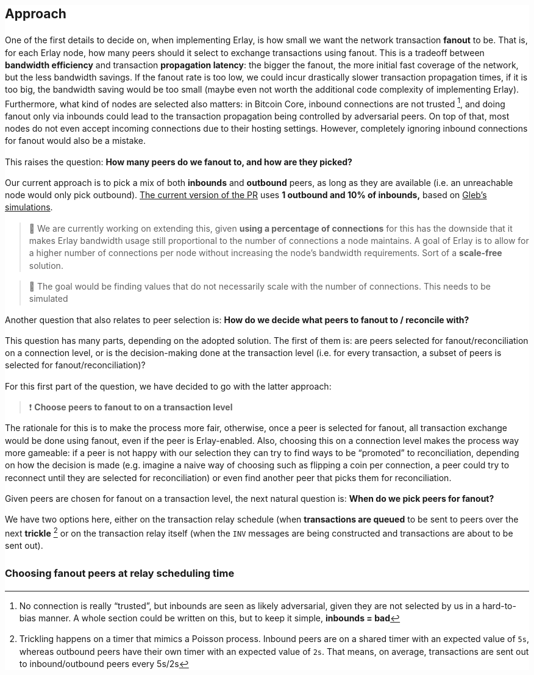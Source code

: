 ## Approach

One of the first details to decide on, when implementing Erlay, is how small we want the network transaction **fanout** to be. That is, for each Erlay node, how many peers should it select to exchange transactions using fanout. This is a tradeoff between **bandwidth efficiency** and transaction **propagation latency**: the bigger the fanout, the more initial fast coverage of the network, but the less bandwidth savings. If the fanout rate is too low, we could incur drastically slower transaction propagation times, if it is too big, the bandwidth saving would be too small (maybe even not worth the additional code complexity of implementing Erlay). Furthermore, what kind of nodes are selected also matters: in Bitcoin Core, inbound connections are not trusted [^4], and doing fanout only via inbounds could lead to the transaction propagation being controlled by adversarial peers. On top of that, most nodes do not even accept incoming connections due to their hosting settings. However, completely ignoring inbound connections for fanout would also be a mistake.

This raises the question: **How many peers do we fanout to, and how are they picked?**

Our current approach is to pick a mix of both **inbounds** and **outbound** peers, as long as they are available (i.e. an unreachable node would only pick outbound). [The current version of the PR](https://github.com/bitcoin/bitcoin/pull/30116) uses **1 outbound and 10% of inbounds,** based on [Gleb’s simulations](https://github.com/naumenkogs/txrelaysim/issues/7#issuecomment-901869563).

> :construction: We are currently working on extending this, given **using a percentage of connections** for this has the downside that it makes Erlay bandwidth usage still proportional to the number of connections a node maintains. A goal of Erlay is to allow for a higher number of connections per node without increasing the node’s bandwidth requirements. Sort of a **scale-free** solution.

> :test_tube: The goal would be finding values that do not necessarily scale with the number of connections. This needs to be simulated

Another question that also relates to peer selection is: **How do we decide what peers to fanout to / reconcile with?**

This question has many parts, depending on the adopted solution. The first of them is: are peers selected for fanout/reconciliation on a connection level, or is the decision-making done at the transaction level (i.e. for every transaction, a subset of peers is selected for fanout/reconciliation)?

For this first part of the question, we have decided to go with the latter approach: 

> :exclamation: **Choose peers to fanout to on a transaction level**

The rationale for this is to make the process more fair, otherwise, once a peer is selected for fanout, all transaction exchange would be done using fanout, even if the peer is Erlay-enabled. Also, choosing this on a connection level makes the process way more gameable: if a peer is not happy with our selection they can try to find ways to be “promoted” to reconciliation, depending on how the decision is made (e.g. imagine a naive way of choosing such as flipping a coin per connection, a peer could try to reconnect until they are selected for reconciliation) or even find another peer that picks them for reconciliation.

Given peers are chosen for fanout on a transaction level, the next natural question is: **When do we pick peers for fanout?**

We have two options here, either on the transaction relay schedule (when **transactions are queued** to be sent to peers over the next **trickle** [^5] or on the transaction relay itself (when the `INV` messages are being constructed and transactions are about to be sent out).

### Choosing fanout peers at relay scheduling time


 [^1]: As presented in the [Erlay paper](https://arxiv.org/abs/1905.10518), most of these transaction announcements are redundant, given the transaction has already been announced to (or even received by) a given node. This is the main assumption Erlay builds on top of
[^2]: What sketches are, and how are they computed is outside the scope of this document. They can be seen as black boxes with two properties: 1. Given two sketches, the symmetrical difference of the elements in the reconciliation sets can be computed. 2. Sketch size grows proportionally to the expected difference, instead of to the number of elements in it
[^3]: Under what conditions these peers are picked is really implementation dependent, and one of the topics that will be discussed later in this document
[^4]: No connection is really “trusted”, but inbounds are seen as likely adversarial, given they are not selected by us in a hard-to-bias manner. A whole section could be written on this, but to keep it simple, **inbounds = bad**
[^5]: Trickling happens on a timer that mimics a Poisson process. Inbound peers are on a shared timer with an expected value of `5s`, whereas outbound peers have their own timer with an expected value of `2s`. That means, on average, transactions are sent out to inbound/outbound peers every 5s/2s
[^6]: Transactions added to a peer’s **reconciliation set** are identified using **a shorter id** than transaction ids, meaning that the changes of an id collision are higher